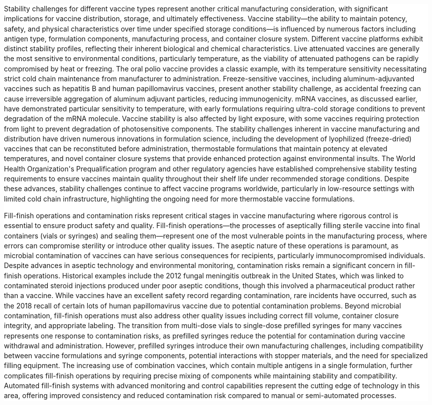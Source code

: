 Stability challenges for different vaccine types represent another critical manufacturing consideration, with significant implications for vaccine distribution, storage, and ultimately effectiveness. Vaccine stability—the ability to maintain potency, safety, and physical characteristics over time under specified storage conditions—is influenced by numerous factors including antigen type, formulation components, manufacturing process, and container closure system. Different vaccine platforms exhibit distinct stability profiles, reflecting their inherent biological and chemical characteristics. Live attenuated vaccines are generally the most sensitive to environmental conditions, particularly temperature, as the viability of attenuated pathogens can be rapidly compromised by heat or freezing. The oral polio vaccine provides a classic example, with its temperature sensitivity necessitating strict cold chain maintenance from manufacturer to administration. Freeze-sensitive vaccines, including aluminum-adjuvanted vaccines such as hepatitis B and human papillomavirus vaccines, present another stability challenge, as accidental freezing can cause irreversible aggregation of aluminum adjuvant particles, reducing immunogenicity. mRNA vaccines, as discussed earlier, have demonstrated particular sensitivity to temperature, with early formulations requiring ultra-cold storage conditions to prevent degradation of the mRNA molecule. Vaccine stability is also affected by light exposure, with some vaccines requiring protection from light to prevent degradation of photosensitive components. The stability challenges inherent in vaccine manufacturing and distribution have driven numerous innovations in formulation science, including the development of lyophilized (freeze-dried) vaccines that can be reconstituted before administration, thermostable formulations that maintain potency at elevated temperatures, and novel container closure systems that provide enhanced protection against environmental insults. The World Health Organization's Prequalification program and other regulatory agencies have established comprehensive stability testing requirements to ensure vaccines maintain quality throughout their shelf life under recommended storage conditions. Despite these advances, stability challenges continue to affect vaccine programs worldwide, particularly in low-resource settings with limited cold chain infrastructure, highlighting the ongoing need for more thermostable vaccine formulations.

Fill-finish operations and contamination risks represent critical stages in vaccine manufacturing where rigorous control is essential to ensure product safety and quality. Fill-finish operations—the processes of aseptically filling sterile vaccine into final containers (vials or syringes) and sealing them—represent one of the most vulnerable points in the manufacturing process, where errors can compromise sterility or introduce other quality issues. The aseptic nature of these operations is paramount, as microbial contamination of vaccines can have serious consequences for recipients, particularly immunocompromised individuals. Despite advances in aseptic technology and environmental monitoring, contamination risks remain a significant concern in fill-finish operations. Historical examples include the 2012 fungal meningitis outbreak in the United States, which was linked to contaminated steroid injections produced under poor aseptic conditions, though this involved a pharmaceutical product rather than a vaccine. While vaccines have an excellent safety record regarding contamination, rare incidents have occurred, such as the 2018 recall of certain lots of human papillomavirus vaccine due to potential contamination problems. Beyond microbial contamination, fill-finish operations must also address other quality issues including correct fill volume, container closure integrity, and appropriate labeling. The transition from multi-dose vials to single-dose prefilled syringes for many vaccines represents one response to contamination risks, as prefilled syringes reduce the potential for contamination during vaccine withdrawal and administration. However, prefilled syringes introduce their own manufacturing challenges, including compatibility between vaccine formulations and syringe components, potential interactions with stopper materials, and the need for specialized filling equipment. The increasing use of combination vaccines, which contain multiple antigens in a single formulation, further complicates fill-finish operations by requiring precise mixing of components while maintaining stability and compatibility. Automated fill-finish systems with advanced monitoring and control capabilities represent the cutting edge of technology in this area, offering improved consistency and reduced contamination risk compared to manual or semi-automated processes.
